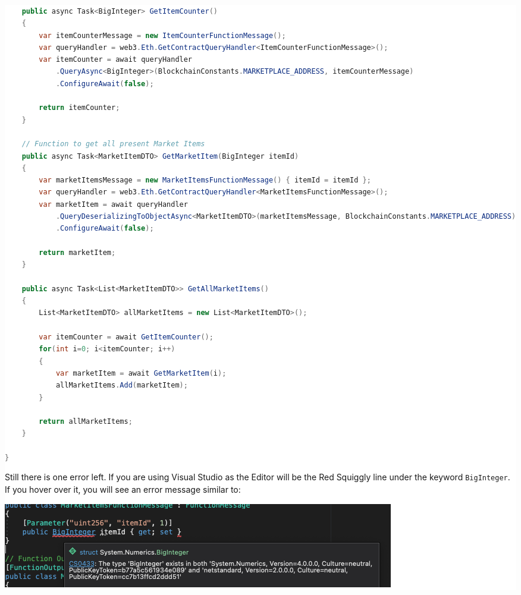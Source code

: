 ```csharp
    public async Task<BigInteger> GetItemCounter()
    {
        var itemCounterMessage = new ItemCounterFunctionMessage();
        var queryHandler = web3.Eth.GetContractQueryHandler<ItemCounterFunctionMessage>();
        var itemCounter = await queryHandler
            .QueryAsync<BigInteger>(BlockchainConstants.MARKETPLACE_ADDRESS, itemCounterMessage)
            .ConfigureAwait(false);

        return itemCounter;
    }

    // Function to get all present Market Items
    public async Task<MarketItemDTO> GetMarketItem(BigInteger itemId)
    {
        var marketItemsMessage = new MarketItemsFunctionMessage() { itemId = itemId };
        var queryHandler = web3.Eth.GetContractQueryHandler<MarketItemsFunctionMessage>();
        var marketItem = await queryHandler
            .QueryDeserializingToObjectAsync<MarketItemDTO>(marketItemsMessage, BlockchainConstants.MARKETPLACE_ADDRESS)
            .ConfigureAwait(false);

        return marketItem;
    }

    public async Task<List<MarketItemDTO>> GetAllMarketItems()
    {
        List<MarketItemDTO> allMarketItems = new List<MarketItemDTO>();

        var itemCounter = await GetItemCounter();
        for(int i=0; i<itemCounter; i++)
        {
            var marketItem = await GetMarketItem(i);
            allMarketItems.Add(marketItem);
        }

        return allMarketItems;
    }

}
```

Still there is one error left. If you are using Visual Studio as the Editor will be the Red Squiggly line under the keyword `BigInteger`. If you hover over it, you will see an error message similar to:

![Screenshot 2021-10-15 at 21.25.53.png](../assets/unity21.png)
